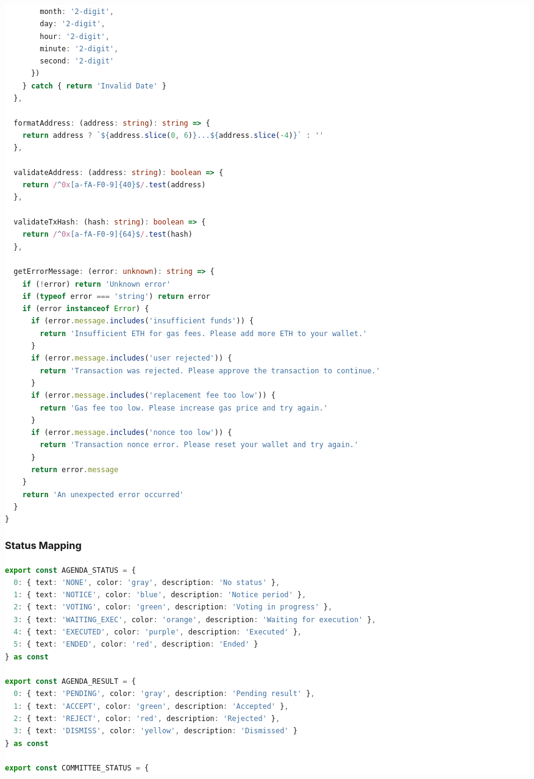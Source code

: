 ```typescript
        month: '2-digit',
        day: '2-digit',
        hour: '2-digit',
        minute: '2-digit',
        second: '2-digit'
      })
    } catch { return 'Invalid Date' }
  },

  formatAddress: (address: string): string => {
    return address ? `${address.slice(0, 6)}...${address.slice(-4)}` : ''
  },

  validateAddress: (address: string): boolean => {
    return /^0x[a-fA-F0-9]{40}$/.test(address)
  },

  validateTxHash: (hash: string): boolean => {
    return /^0x[a-fA-F0-9]{64}$/.test(hash)
  },

  getErrorMessage: (error: unknown): string => {
    if (!error) return 'Unknown error'
    if (typeof error === 'string') return error
    if (error instanceof Error) {
      if (error.message.includes('insufficient funds')) {
        return 'Insufficient ETH for gas fees. Please add more ETH to your wallet.'
      }
      if (error.message.includes('user rejected')) {
        return 'Transaction was rejected. Please approve the transaction to continue.'
      }
      if (error.message.includes('replacement fee too low')) {
        return 'Gas fee too low. Please increase gas price and try again.'
      }
      if (error.message.includes('nonce too low')) {
        return 'Transaction nonce error. Please reset your wallet and try again.'
      }
      return error.message
    }
    return 'An unexpected error occurred'
  }
}
```

### Status Mapping
```typescript
export const AGENDA_STATUS = {
  0: { text: 'NONE', color: 'gray', description: 'No status' },
  1: { text: 'NOTICE', color: 'blue', description: 'Notice period' },
  2: { text: 'VOTING', color: 'green', description: 'Voting in progress' },
  3: { text: 'WAITING_EXEC', color: 'orange', description: 'Waiting for execution' },
  4: { text: 'EXECUTED', color: 'purple', description: 'Executed' },
  5: { text: 'ENDED', color: 'red', description: 'Ended' }
} as const

export const AGENDA_RESULT = {
  0: { text: 'PENDING', color: 'gray', description: 'Pending result' },
  1: { text: 'ACCEPT', color: 'green', description: 'Accepted' },
  2: { text: 'REJECT', color: 'red', description: 'Rejected' },
  3: { text: 'DISMISS', color: 'yellow', description: 'Dismissed' }
} as const

export const COMMITTEE_STATUS = {
```